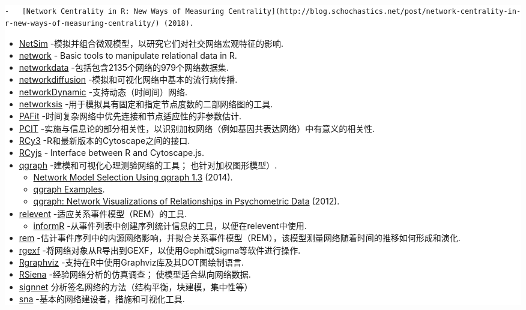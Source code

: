     -   [Network Centrality in R: New Ways of Measuring Centrality](http://blog.schochastics.net/post/network-centrality-in-r-new-ways-of-measuring-centrality/) (2018).
-   [NetSim](http://www.christoph-stadtfeld.com/netsim/) -模拟并组合微观模型，以研究它们对社交网络宏观特征的影响.
-   [network](https://CRAN.R-project.org/package=network) - Basic tools to manipulate relational data in R.
-   [networkdata](https://github.com/schochastics/networkdata) -包括包含2135个网络的979个网络数据集.
-   [networkdiffusion](https://github.com/chengjun/networkdiffusion) -模拟和可视化网络中基本的流行病传播.
-   [networkDynamic](https://CRAN.R-project.org/package=networkDynamic) -支持动态（时间间）网络.
-   [networksis](https://CRAN.R-project.org/package=networksis) -用于模拟具有固定和指定节点度数的二部网络图的工具.
-   [PAFit](https://CRAN.R-project.org/package=PAFit) -时间复杂网络中优先连接和节点适应性的非参数估计.
-   [PCIT](https://CRAN.R-project.org/package=PCIT) -实施与信息论的部分相关性，以识别加权网络（例如基因共表达网络）中有意义的相关性.
-   [RCy3](https://bioconductor.org/packages/3.3/bioc/html/RCy3.html) -R和最新版本的Cytoscape之间的接口.
-   [RCyjs](https://bioconductor.org/packages/release/bioc/html/RCyjs.html) - Interface between R and Cytoscape.js.
-   [qgraph](https://CRAN.R-project.org/package=qgraph)  -建模和可视化心理测验网络的工具； 也针对加权图形模型）.
    -   [Network Model Selection Using qgraph 1.3](http://psychosystems.org/network-model-selection-using-qgraph-1-3-10/) (2014).
    -   [qgraph Examples](http://sachaepskamp.com/qgraph/examples).
    -   [qgraph: Network Visualizations of Relationships in Psychometric Data](https://www.jstatsoft.org/article/view/v048i04) (2012).
-   [relevent](https://CRAN.R-project.org/package=relevent) -适应关系事件模型（REM）的工具.
    -   [informR](https://cran.r-project.org/package=informR) -从事件列表中创建序列统计信息的工具，以便在relevent中使用.
-   [rem](https://CRAN.R-project.org/package=rem) -估计事件序列中的内源网络影响，并拟合关系事件模型（REM），该模型测量网络随着时间的推移如何形成和演化.
-   [rgexf](https://CRAN.R-project.org/package=rgexf) -将网络对象从R导出到GEXF，以使用Gephi或Sigma等软件进行操作.
-   [Rgraphviz](https://bioconductor.org/packages/release/bioc/html/Rgraphviz.html) -支持在R中使用Graphviz库及其DOT图绘制语言.
-   [RSiena](http://r-forge.r-project.org/R/?group_id=461)  -经验网络分析的仿真调查； 使模型适合纵向网络数据.
-   [signnet](https://github.com/schochastics/signnet) 分析签名网络的方法（结构平衡，块建模，集中性等）
-   [sna](https://CRAN.R-project.org/package=sna) -基本的网络建设者，措施和可视化工具.
